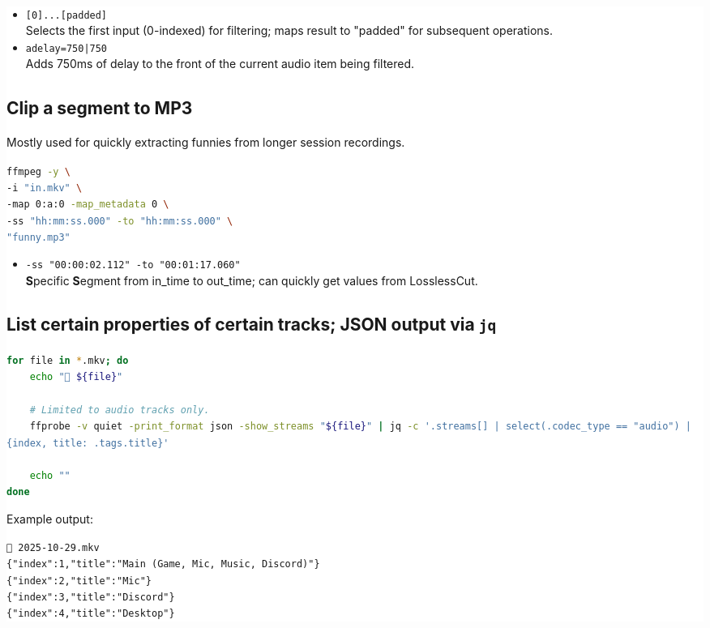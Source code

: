 - `[0]...[padded]` <br/> Selects the first input (0-indexed) for filtering; maps result to "padded" for subsequent operations.
- `adelay=750|750` <br/> Adds 750ms of delay to the front of the current audio item being filtered.



## Clip a segment to MP3

Mostly used for quickly extracting funnies from longer session recordings.

```sh
ffmpeg -y \
-i "in.mkv" \
-map 0:a:0 -map_metadata 0 \
-ss "hh:mm:ss.000" -to "hh:mm:ss.000" \
"funny.mp3"
```

- `-ss "00:00:02.112" -to "00:01:17.060"` <br/> **S**pecific **S**egment from in_time to out_time; can quickly get values from LosslessCut.



## List certain properties of certain tracks; JSON output via `jq`

```sh
for file in *.mkv; do
	echo "📄 ${file}"

	# Limited to audio tracks only.
	ffprobe -v quiet -print_format json -show_streams "${file}" | jq -c '.streams[] | select(.codec_type == "audio") | {index, title: .tags.title}'

	echo ""
done
```

Example output:

```log
📄 2025-10-29.mkv
{"index":1,"title":"Main (Game, Mic, Music, Discord)"}
{"index":2,"title":"Mic"}
{"index":3,"title":"Discord"}
{"index":4,"title":"Desktop"}
```